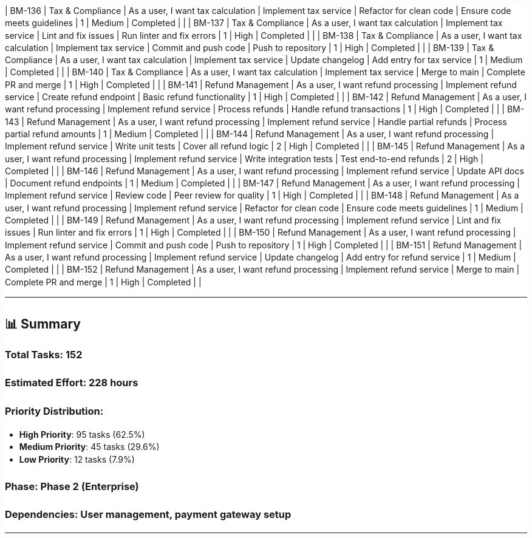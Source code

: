 | BM-136 | Tax & Compliance            | As a user, I want tax calculation          | Implement tax service             | Refactor for clean code        | Ensure code meets guidelines              | 1            | Medium   | Completed |              |
| BM-137 | Tax & Compliance            | As a user, I want tax calculation          | Implement tax service             | Lint and fix issues            | Run linter and fix errors                 | 1            | High     | Completed |              |
| BM-138 | Tax & Compliance            | As a user, I want tax calculation          | Implement tax service             | Commit and push code           | Push to repository                        | 1            | High     | Completed |              |
| BM-139 | Tax & Compliance            | As a user, I want tax calculation          | Implement tax service             | Update changelog               | Add entry for tax service                 | 1            | Medium   | Completed |              |
| BM-140 | Tax & Compliance            | As a user, I want tax calculation          | Implement tax service             | Merge to main                  | Complete PR and merge                     | 1            | High     | Completed |              |
| BM-141 | Refund Management           | As a user, I want refund processing        | Implement refund service          | Create refund endpoint         | Basic refund functionality                | 1            | High     | Completed |              |
| BM-142 | Refund Management           | As a user, I want refund processing        | Implement refund service          | Process refunds                | Handle refund transactions                | 1            | High     | Completed |              |
| BM-143 | Refund Management           | As a user, I want refund processing        | Implement refund service          | Handle partial refunds         | Process partial refund amounts            | 1            | Medium   | Completed |              |
| BM-144 | Refund Management           | As a user, I want refund processing        | Implement refund service          | Write unit tests               | Cover all refund logic                    | 2            | High     | Completed |              |
| BM-145 | Refund Management           | As a user, I want refund processing        | Implement refund service          | Write integration tests        | Test end-to-end refunds                   | 2            | High     | Completed |              |
| BM-146 | Refund Management           | As a user, I want refund processing        | Implement refund service          | Update API docs                | Document refund endpoints                 | 1            | Medium   | Completed |              |
| BM-147 | Refund Management           | As a user, I want refund processing        | Implement refund service          | Review code                    | Peer review for quality                   | 1            | High     | Completed |              |
| BM-148 | Refund Management           | As a user, I want refund processing        | Implement refund service          | Refactor for clean code        | Ensure code meets guidelines              | 1            | Medium   | Completed |              |
| BM-149 | Refund Management           | As a user, I want refund processing        | Implement refund service          | Lint and fix issues            | Run linter and fix errors                 | 1            | High     | Completed |              |
| BM-150 | Refund Management           | As a user, I want refund processing        | Implement refund service          | Commit and push code           | Push to repository                        | 1            | High     | Completed |              |
| BM-151 | Refund Management           | As a user, I want refund processing        | Implement refund service          | Update changelog               | Add entry for refund service              | 1            | Medium   | Completed |              |
| BM-152 | Refund Management           | As a user, I want refund processing        | Implement refund service          | Merge to main                  | Complete PR and merge                     | 1            | High     | Completed |              |

---

## 📊 Summary

### **Total Tasks**: 152

### **Estimated Effort**: 228 hours

### **Priority Distribution**:

- **High Priority**: 95 tasks (62.5%)
- **Medium Priority**: 45 tasks (29.6%)
- **Low Priority**: 12 tasks (7.9%)

### **Phase**: Phase 2 (Enterprise)

### **Dependencies**: User management, payment gateway setup

---
